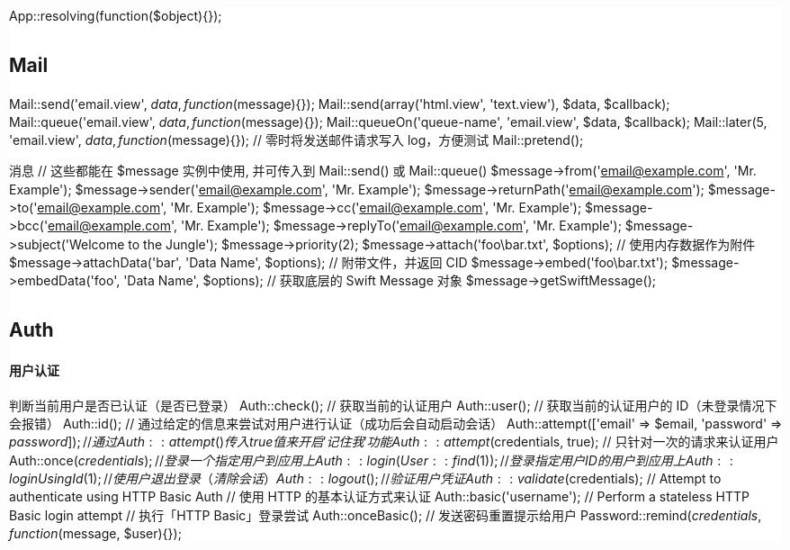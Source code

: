  App::resolving(function($object){});
              

## Mail

Mail::send('email.view', $data, function($message){});
Mail::send(array('html.view', 'text.view'), $data, $callback);
Mail::queue('email.view', $data, function($message){});
Mail::queueOn('queue-name', 'email.view', $data, $callback);
Mail::later(5, 'email.view', $data, function($message){});
// 零时将发送邮件请求写入 log，方便测试
 Mail::pretend();
              
消息
// 这些都能在 $message 实例中使用, 并可传入到 Mail::send() 或 Mail::queue()
$message->from('email@example.com', 'Mr. Example');
$message->sender('email@example.com', 'Mr. Example');
$message->returnPath('email@example.com');
$message->to('email@example.com', 'Mr. Example');
$message->cc('email@example.com', 'Mr. Example');
$message->bcc('email@example.com', 'Mr. Example');
$message->replyTo('email@example.com', 'Mr. Example');
$message->subject('Welcome to the Jungle');
$message->priority(2);
$message->attach('foo\bar.txt', $options);
// 使用内存数据作为附件
$message->attachData('bar', 'Data Name', $options);
// 附带文件，并返回 CID
$message->embed('foo\bar.txt');
$message->embedData('foo', 'Data Name', $options);
// 获取底层的 Swift Message 对象
$message->getSwiftMessage();

## Auth

#### 用户认证 
判断当前用户是否已认证（是否已登录）
 Auth::check();
// 获取当前的认证用户
 Auth::user();
// 获取当前的认证用户的 ID（未登录情况下会报错）
 Auth::id();
// 通过给定的信息来尝试对用户进行认证（成功后会自动启动会话）
 Auth::attempt(['email' => $email, 'password' => $password]);
// 通过 Auth::attempt() 传入 true 值来开启 '记住我' 功能
 Auth::attempt($credentials, true);
// 只针对一次的请求来认证用户
 Auth::once($credentials);
// 登录一个指定用户到应用上
 Auth::login(User::find(1));
// 登录指定用户 ID 的用户到应用上
 Auth::loginUsingId(1);
// 使用户退出登录（清除会话）
 Auth::logout();
// 验证用户凭证
 Auth::validate($credentials);
// Attempt to authenticate using HTTP Basic Auth
 // 使用 HTTP 的基本认证方式来认证
 Auth::basic('username');
// Perform a stateless HTTP Basic login attempt
 // 执行「HTTP Basic」登录尝试
 Auth::onceBasic();
// 发送密码重置提示给用户
 Password::remind($credentials, function($message, $user){});